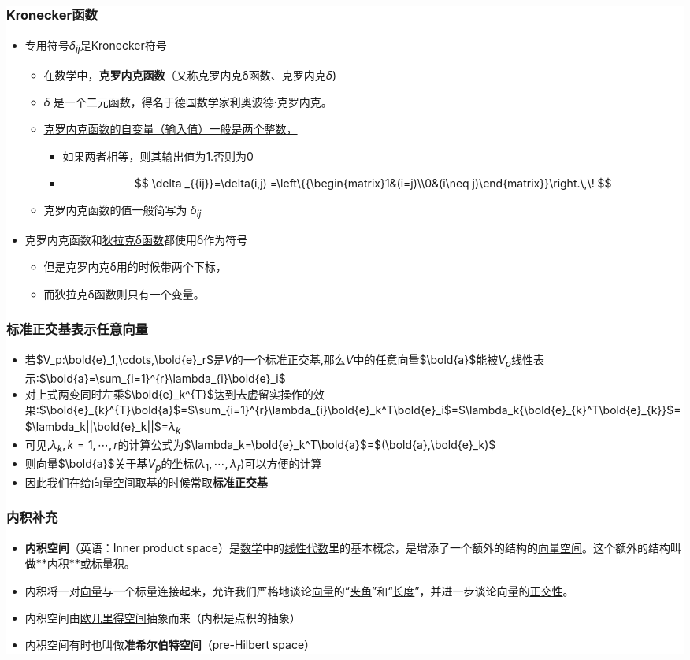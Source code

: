 


### Kronecker函数

- 专用符号$\delta_{ij}$是Kronecker符号

  - 在数学中，**克罗内克函数**（又称克罗内克δ函数、克罗内克$\delta$)

  - $\delta$ 是一个二元函数，得名于德国数学家利奥波德·克罗内克。

  - <u>克罗内克函数的自变量（输入值）一般是两个整数，</u>

    - 如果两者相等，则其输出值为1.否则为0

    - $$
      \delta _{{ij}}=\delta(i,j)
      =\left\{{\begin{matrix}1&(i=j)\\0&(i\neq j)\end{matrix}}\right.\,\!
      $$

  - 克罗内克函数的值一般简写为 $\delta_{ij}$

- 克罗内克函数和[狄拉克δ函数](https://zh.wikipedia.org/wiki/狄拉克δ函数)都使用δ作为符号

  - 但是克罗内克δ用的时候带两个下标，

  - 而狄拉克δ函数则只有一个变量。

### 标准正交基表示任意向量

- 若$V_p:\bold{e}_1,\cdots,\bold{e}_r$是$V$的一个标准正交基,那么$V$中的任意向量$\bold{a}$能被$V_p$线性表示:$\bold{a}=\sum_{i=1}^{r}\lambda_{i}\bold{e}_i$
- 对上式两变同时左乘$\bold{e}_k^{T}$达到去虚留实操作的效果:$\bold{e}_{k}^{T}\bold{a}$=$\sum_{i=1}^{r}\lambda_{i}\bold{e}_k^T\bold{e}_i$=$\lambda_k{\bold{e}_{k}^T\bold{e}_{k}}$=$\lambda_k||\bold{e}_k||$=$\lambda_k$
- 可见,$\lambda_k,k=1,\cdots,r$的计算公式为$\lambda_k=\bold{e}_k^T\bold{a}$=$(\bold{a},\bold{e}_k)$
- 则向量$\bold{a}$关于基$V_p$的坐标$(\lambda_1,\cdots,\lambda_r)$可以方便的计算
- 因此我们在给向量空间取基的时候常取**标准正交基**



### 内积补充



- **内积空间**（英语：Inner product space）是[数学](https://zh.wikipedia.org/wiki/数学)中的[线性代数](https://zh.wikipedia.org/wiki/线性代数)里的基本概念，是增添了一个额外的结构的[向量空间](https://zh.wikipedia.org/wiki/向量空间)。这个额外的结构叫做**[内积](https://zh.wikipedia.org/wiki/内积)**或[标量积](https://zh.wikipedia.org/wiki/标量积)。
- 内积将一对[向量](https://zh.wikipedia.org/wiki/向量)与一个标量连接起来，允许我们严格地谈论[向量](https://zh.wikipedia.org/wiki/向量)的“[夹角](https://zh.wikipedia.org/wiki/角)”和“[长度](https://zh.wikipedia.org/wiki/长度)”，并进一步谈论向量的[正交性](https://zh.wikipedia.org/wiki/正交)。
- 内积空间由[欧几里得空间](https://zh.wikipedia.org/wiki/欧几里得空间)抽象而来（内积是点积的抽象）

- 内积空间有时也叫做**准希尔伯特空间**（pre-Hilbert space）


